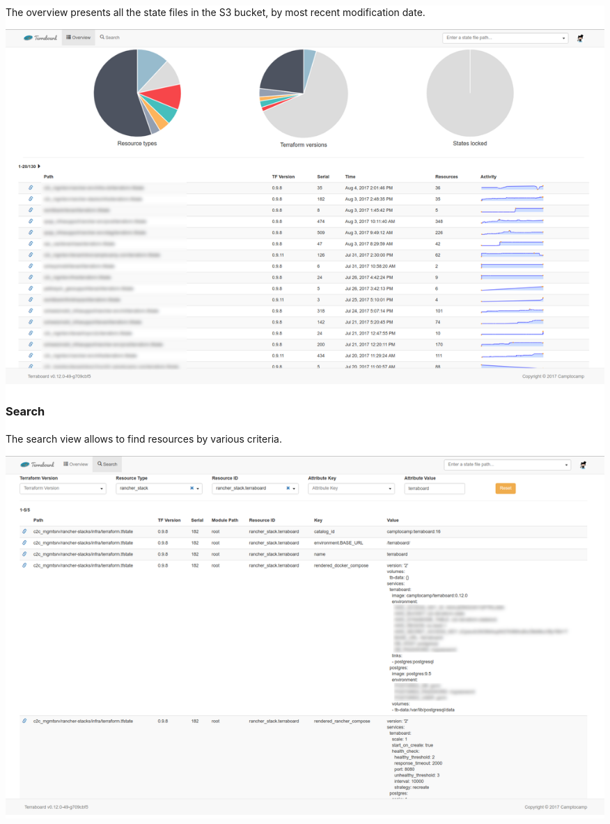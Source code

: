 The overview presents all the state files in the S3 bucket, by most recent
modification date.

![Screenshot Overview](screenshots/main.png)


### Search

The search view allows to find resources by various criteria.

![Screenshot Search](screenshots/search.png)
